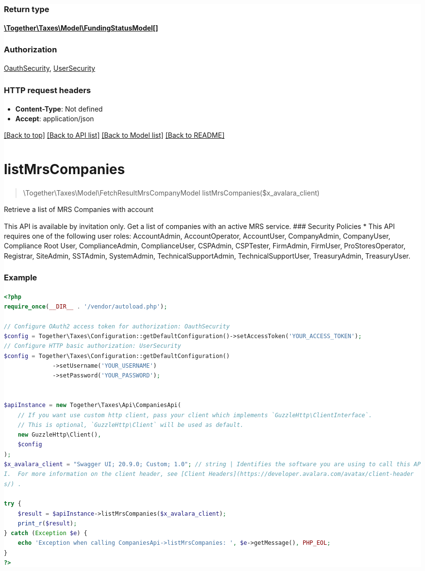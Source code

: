 ### Return type

[**\Together\Taxes\Model\FundingStatusModel[]**](../Model/FundingStatusModel.md)

### Authorization

[OauthSecurity](../../../README.md#OauthSecurity), [UserSecurity](../../../README.md#UserSecurity)

### HTTP request headers

 - **Content-Type**: Not defined
 - **Accept**: application/json

[[Back to top]](#) [[Back to API list]](../../../README.md#documentation-for-api-endpoints) [[Back to Model list]](../../../README.md#documentation-for-models) [[Back to README]](../../../README.md)

# **listMrsCompanies**
> \Together\Taxes\Model\FetchResultMrsCompanyModel listMrsCompanies($x_avalara_client)

Retrieve a list of MRS Companies with account

This API is available by invitation only.                Get a list of companies with an active MRS service.  ### Security Policies  * This API requires one of the following user roles: AccountAdmin, AccountOperator, AccountUser, CompanyAdmin, CompanyUser, Compliance Root User, ComplianceAdmin, ComplianceUser, CSPAdmin, CSPTester, FirmAdmin, FirmUser, ProStoresOperator, Registrar, SiteAdmin, SSTAdmin, SystemAdmin, TechnicalSupportAdmin, TechnicalSupportUser, TreasuryAdmin, TreasuryUser.

### Example
```php
<?php
require_once(__DIR__ . '/vendor/autoload.php');

// Configure OAuth2 access token for authorization: OauthSecurity
$config = Together\Taxes\Configuration::getDefaultConfiguration()->setAccessToken('YOUR_ACCESS_TOKEN');
// Configure HTTP basic authorization: UserSecurity
$config = Together\Taxes\Configuration::getDefaultConfiguration()
              ->setUsername('YOUR_USERNAME')
              ->setPassword('YOUR_PASSWORD');


$apiInstance = new Together\Taxes\Api\CompaniesApi(
    // If you want use custom http client, pass your client which implements `GuzzleHttp\ClientInterface`.
    // This is optional, `GuzzleHttp\Client` will be used as default.
    new GuzzleHttp\Client(),
    $config
);
$x_avalara_client = "Swagger UI; 20.9.0; Custom; 1.0"; // string | Identifies the software you are using to call this API.  For more information on the client header, see [Client Headers](https://developer.avalara.com/avatax/client-headers/) .

try {
    $result = $apiInstance->listMrsCompanies($x_avalara_client);
    print_r($result);
} catch (Exception $e) {
    echo 'Exception when calling CompaniesApi->listMrsCompanies: ', $e->getMessage(), PHP_EOL;
}
?>
```
